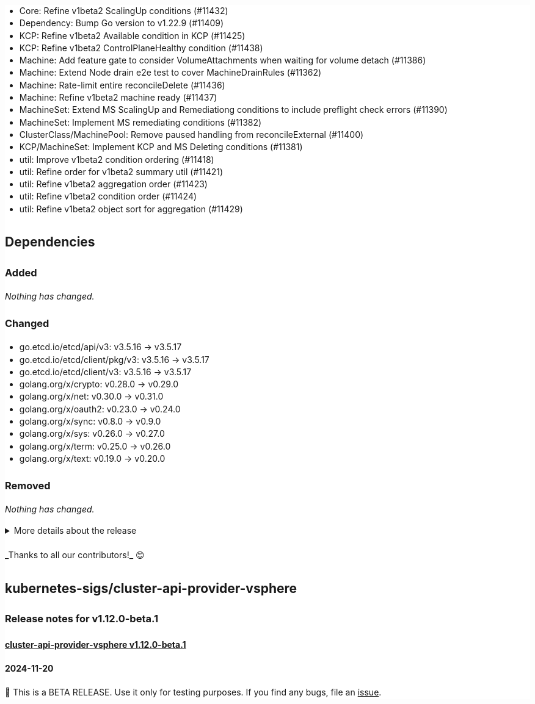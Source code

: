 - Core: Refine v1beta2 ScalingUp conditions (#11432)
- Dependency: Bump Go version to v1.22.9 (#11409)
- KCP: Refine v1beta2 Available condition in KCP (#11425)
- KCP: Refine v1beta2 ControlPlaneHealthy condition (#11438)
- Machine: Add feature gate to consider VolumeAttachments when waiting for volume detach (#11386)
- Machine: Extend Node drain e2e test to cover MachineDrainRules (#11362)
- Machine: Rate-limit entire reconcileDelete (#11436)
- Machine: Refine v1beta2 machine ready (#11437)
- MachineSet: Extend MS ScalingUp and Remediationg conditions to include preflight check errors (#11390)
- MachineSet: Implement MS remediating conditions (#11382)
- ClusterClass/MachinePool: Remove paused handling from reconcileExternal (#11400)
- KCP/MachineSet: Implement KCP and MS Deleting conditions (#11381)
- util: Improve v1beta2 condition ordering (#11418)
- util: Refine order for v1beta2 summary util (#11421)
- util: Refine v1beta2 aggregation order (#11423)
- util: Refine v1beta2 condition order (#11424)
- util: Refine v1beta2 object sort for aggregation (#11429)

## Dependencies

### Added
_Nothing has changed._

### Changed
- go.etcd.io/etcd/api/v3: v3.5.16 → v3.5.17
- go.etcd.io/etcd/client/pkg/v3: v3.5.16 → v3.5.17
- go.etcd.io/etcd/client/v3: v3.5.16 → v3.5.17
- golang.org/x/crypto: v0.28.0 → v0.29.0
- golang.org/x/net: v0.30.0 → v0.31.0
- golang.org/x/oauth2: v0.23.0 → v0.24.0
- golang.org/x/sync: v0.8.0 → v0.9.0
- golang.org/x/sys: v0.26.0 → v0.27.0
- golang.org/x/term: v0.25.0 → v0.26.0
- golang.org/x/text: v0.19.0 → v0.20.0

### Removed
_Nothing has changed._

<details><summary>More details about the release</summary></details>
<br/>
_Thanks to all our contributors!_ 😊
  
## kubernetes-sigs/cluster-api-provider-vsphere  
### Release notes for v1.12.0-beta.1  
#### [cluster-api-provider-vsphere v1.12.0-beta.1](https://github.com/kubernetes-sigs/cluster-api-provider-vsphere/releases/tag/v1.12.0-beta.1)  
#### 2024-11-20  
🚨 This is a BETA RELEASE. Use it only for testing purposes. If you find any bugs, file an [issue](https://github.com/kubernetes-sigs/cluster-api-provider-vsphere/issues/new).
